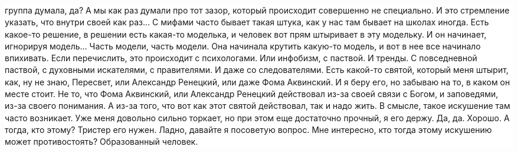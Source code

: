 группа думала, да? А мы как раз думали про тот зазор, который происходит совершенно не специально. И это стремление указать, что внутри своей как раз... С мифами часто бывает такая штука, как у нас там бывает на школах иногда. Есть какое-то решение, в решении есть какая-то моделька, и человек вот прям штыривает в эту модельку. И он начинает, игнорируя модель... Часть модели, часть модели. Она начинала крутить какую-то модель, и вот в нее все начинало впихивать. Если перечислить, это происходит с психологами. Или инфобизм, с паствой. И тренды. С повседневной паствой, с духовными искателями, с правителями. И даже со следователями. Есть какой-то святой, который меня штырит, как, ну не знаю, Пересвет, или Александр Ренецкий, или даже Фома Аквинский. И я беру его, но забываю на то, в каком он месте стоит. Не то, что Фома Аквинский, или Александр Ренецкий действовал из-за своей связи с Богом, и заповедями, из-за своего понимания. А из-за того, что вот как этот святой действовал, так и надо жить. В смысле, такое искушение там часто возникает. Уже меня довольно сильно торкает, но при этом еще достаточно прочный, я его держу. Да, да. Хорошо. А тогда, кто этому? Тристер его нужен. Ладно, давайте я посоветую вопрос. Мне интересно, кто тогда этому искушению может противостоять? Образованный человек.  